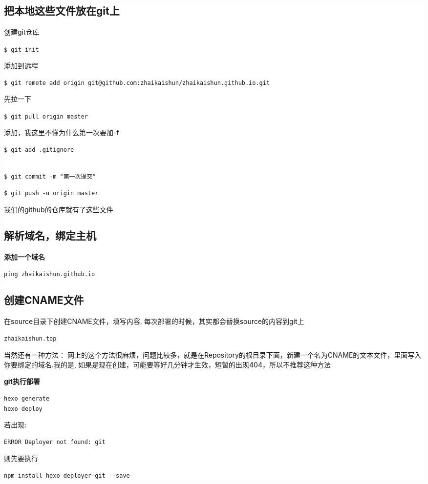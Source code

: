 ## **把本地这些文件放在git上**
创建git仓库
```
$ git init

```
添加到远程
```
$ git remote add origin git@github.com:zhaikaishun/zhaikaishun.github.io.git
```

先拉一下
```
$ git pull origin master
```
添加，我这里不懂为什么第一次要加-f
```
$ git add .gitignore
 
```
```
$ git commit -m "第一次提交"

```

```
$ git push -u origin master

```



我们的github的仓库就有了这些文件




## **解析域名，绑定主机**
**添加一个域名**

```
ping zhaikaishun.github.io
```
## **创建CNAME文件**
在source目录下创建CNAME文件，填写内容, 每次部署的时候，其实都会替换source的内容到git上
```
zhaikaishun.top
```
当然还有一种方法： 网上的这个方法很麻烦，问题比较多，就是在Repository的根目录下面，新建一个名为CNAME的文本文件，里面写入你要绑定的域名.我的是, 如果是现在创建，可能要等好几分钟才生效，短暂的出现404，所以不推荐这种方法

**git执行部署**
```
hexo generate
hexo deploy
```
若出现:
```
ERROR Deployer not found: git
```
则先要执行
```
npm install hexo-deployer-git --save

```
